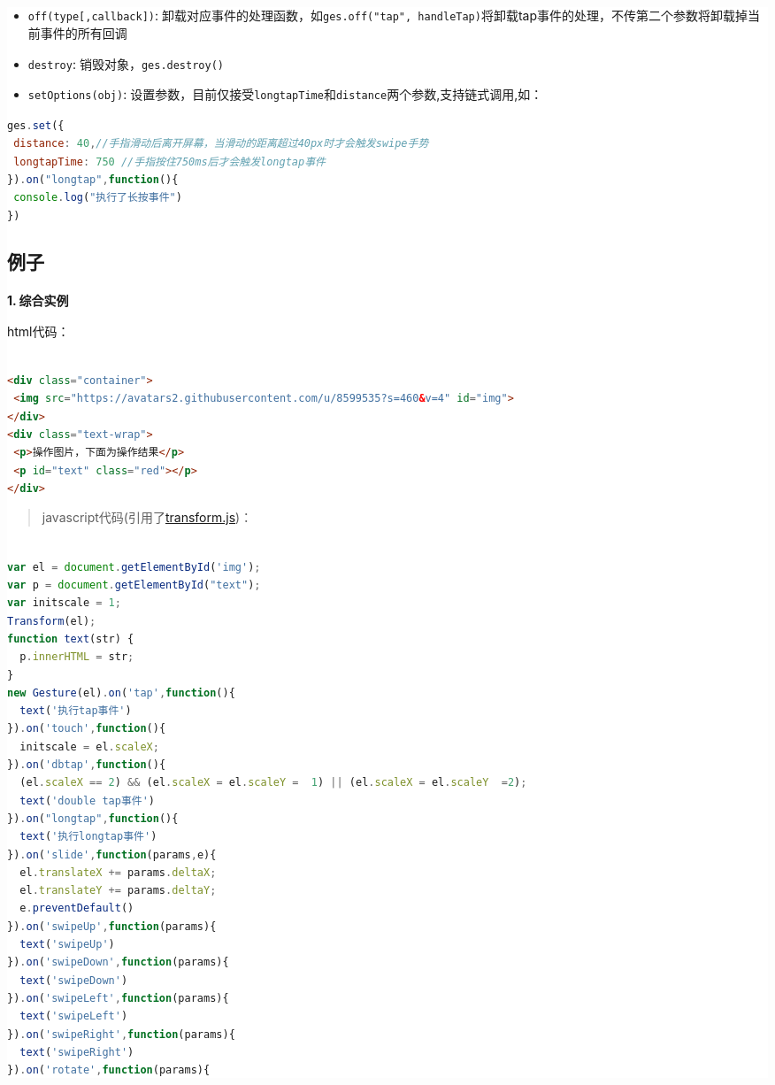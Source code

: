 + `off(type[,callback])`: 卸载对应事件的处理函数，如`ges.off("tap", handleTap)`将卸载tap事件的处理，不传第二个参数将卸载掉当前事件的所有回调

+ `destroy`: 销毁对象，`ges.destroy()`

+ `setOptions(obj)`: 设置参数，目前仅接受`longtapTime`和`distance`两个参数,支持链式调用,如：


 ```javascript
 ges.set({
  distance: 40,//手指滑动后离开屏幕，当滑动的距离超过40px时才会触发swipe手势
  longtapTime: 750 //手指按住750ms后才会触发longtap事件
 }).on("longtap",function(){
  console.log("执行了长按事件")
 })

 ```

 ## 例子

 **1. 综合实例**

 html代码：

 ```html

<div class="container">
  <img src="https://avatars2.githubusercontent.com/u/8599535?s=460&v=4" id="img">
</div>
<div class="text-wrap">
  <p>操作图片，下面为操作结果</p>
  <p id="text" class="red"></p>
</div>

 ```
> javascript代码(引用了[transform.js](http://alloyteam.github.io/AlloyTouch/transformjs/))：

```javascript

var el = document.getElementById('img');
var p = document.getElementById("text");
var initscale = 1;
Transform(el);
function text(str) {
  p.innerHTML = str;
}
new Gesture(el).on('tap',function(){
  text('执行tap事件')
}).on('touch',function(){
  initscale = el.scaleX;
}).on('dbtap',function(){
  (el.scaleX == 2) && (el.scaleX = el.scaleY =  1) || (el.scaleX = el.scaleY  =2);
  text('double tap事件')
}).on("longtap",function(){
  text('执行longtap事件')
}).on('slide',function(params,e){
  el.translateX += params.deltaX;
  el.translateY += params.deltaY;
  e.preventDefault()
}).on('swipeUp',function(params){
  text('swipeUp')
}).on('swipeDown',function(params){
  text('swipeDown')
}).on('swipeLeft',function(params){
  text('swipeLeft')
}).on('swipeRight',function(params){
  text('swipeRight')
}).on('rotate',function(params){
```